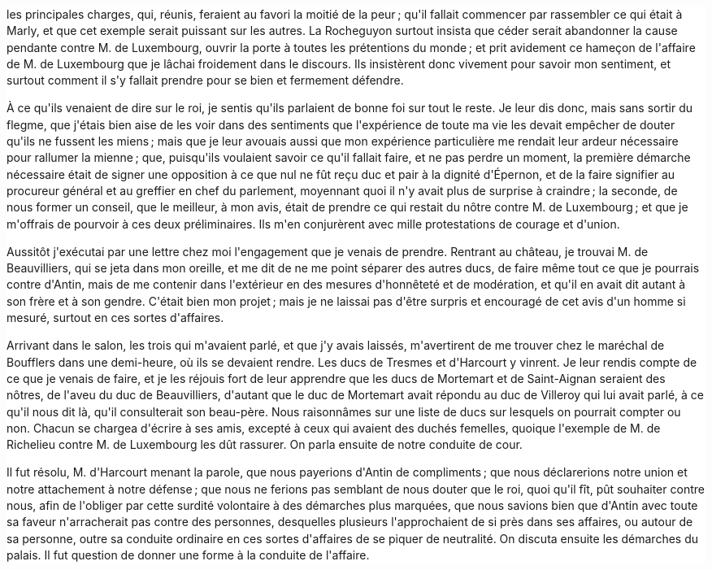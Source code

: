 les principales charges, qui, réunis, feraient au favori la moitié de la peur ;
qu'il fallait commencer par rassembler ce qui était à Marly, et que cet
exemple serait puissant sur les autres. La Rocheguyon surtout insista que
céder serait abandonner la cause pendante contre M. de Luxembourg, ouvrir la
porte à toutes les prétentions du monde ; et prit avidement ce hameçon de
l'affaire de M. de Luxembourg que je lâchai froidement dans le discours. Ils
insistèrent donc vivement pour savoir mon sentiment, et surtout comment il s'y
fallait prendre pour se bien et fermement défendre.

À ce qu'ils venaient de dire sur le roi, je sentis qu'ils parlaient de bonne
foi sur tout le reste. Je leur dis donc, mais sans sortir du flegme, que
j'étais bien aise de les voir dans des sentiments que l'expérience de toute ma
vie les devait empêcher de douter qu'ils ne fussent les miens ; mais que je
leur avouais aussi que mon expérience particulière me rendait leur ardeur
nécessaire pour rallumer la mienne ; que, puisqu'ils voulaient savoir ce qu'il
fallait faire, et ne pas perdre un moment, la première démarche nécessaire
était de signer une opposition à ce que nul ne fût reçu duc et pair à la
dignité d'Épernon, et de la faire signifier au procureur général et au
greffier en chef du parlement, moyennant quoi il n'y avait plus de surprise à
craindre ; la seconde, de nous former un conseil, que le meilleur, à mon avis,
était de prendre ce qui restait du nôtre contre M. de Luxembourg ; et que je
m'offrais de pourvoir à ces deux préliminaires. Ils m'en conjurèrent avec
mille protestations de courage et d'union.

Aussitôt j'exécutai par une lettre chez moi l'engagement que je venais de
prendre. Rentrant au château, je trouvai M. de Beauvilliers, qui se jeta dans
mon oreille, et me dit de ne me point séparer des autres ducs, de faire même
tout ce que je pourrais contre d'Antin, mais de me contenir dans l'extérieur
en des mesures d'honnêteté et de modération, et qu'il en avait dit autant à
son frère et à son gendre. C'était bien mon projet ; mais je ne laissai pas
d'être surpris et encouragé de cet avis d'un homme si mesuré, surtout en ces
sortes d'affaires.

Arrivant dans le salon, les trois qui m'avaient parlé, et que j'y avais
laissés, m'avertirent de me trouver chez le maréchal de Boufflers dans une
demi-heure, où ils se devaient rendre. Les ducs de Tresmes et d'Harcourt y
vinrent. Je leur rendis compte de ce que je venais de faire, et je les réjouis
fort de leur apprendre que les ducs de Mortemart et de Saint-Aignan seraient
des nôtres, de l'aveu du duc de Beauvilliers, d'autant que le duc de Mortemart
avait répondu au duc de Villeroy qui lui avait parlé, à ce qu'il nous dit là,
qu'il consulterait son beau-père. Nous raisonnâmes sur une liste de ducs sur
lesquels on pourrait compter ou non. Chacun se chargea d'écrire à ses amis,
excepté à ceux qui avaient des duchés femelles, quoique l'exemple de M. de
Richelieu contre M. de Luxembourg les dût rassurer. On parla ensuite de notre
conduite de cour.

Il fut résolu, M. d'Harcourt menant la parole, que nous payerions d'Antin de
compliments ; que nous déclarerions notre union et notre attachement à notre
défense ; que nous ne ferions pas semblant de nous douter que le roi, quoi
qu'il fît, pût souhaiter contre nous, afin de l'obliger par cette surdité
volontaire à des démarches plus marquées, que nous savions bien que d'Antin
avec toute sa faveur n'arracherait pas contre des personnes, desquelles
plusieurs l'approchaient de si près dans ses affaires, ou autour de sa
personne, outre sa conduite ordinaire en ces sortes d'affaires de se piquer de
neutralité. On discuta ensuite les démarches du palais. Il fut question de
donner une forme à la conduite de l'affaire.

